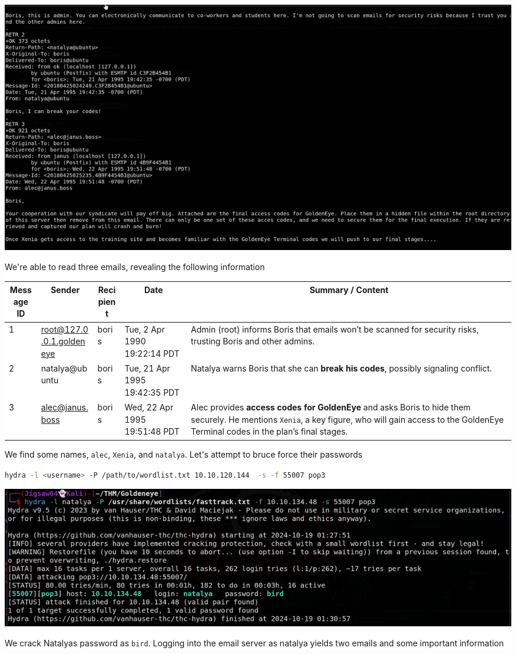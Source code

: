 ![Emails](/assets/images/THM%20-%20GoldenEye/Emails.png)

We're able to read three emails, revealing the following information

| **Message ID** | **Sender**             | **Recipient** | **Date**                | **Summary / Content**                                                                                                   |
|----------------|------------------------|---------------|-------------------------|-------------------------------------------------------------------------------------------------------------------------|
| 1              | root@127.0.0.1.goldeneye | boris        | Tue, 2 Apr 1990 19:22:14 PDT | Admin (root) informs Boris that emails won’t be scanned for security risks, trusting Boris and other admins.             |
| 2              | natalya@ubuntu         | boris         | Tue, 21 Apr 1995 19:42:35 PDT | Natalya warns Boris that she can **break his codes**, possibly signaling conflict.                                      |
| 3              | alec@janus.boss        | boris         | Wed, 22 Apr 1995 19:51:48 PDT | Alec provides **access codes for GoldenEye** and asks Boris to hide them securely. He mentions `Xenia`, a key figure, who will gain access to the GoldenEye Terminal codes in the plan’s final stages. |

We find some names, `alec`, `Xenia`, and `natalya`. Let's attempt to bruce force their passwords

```bash
hydra -l <username> -P /path/to/wordlist.txt 10.10.120.144  -s -f 55007 pop3
```

![Natalya Pass](/assets/images/THM%20-%20GoldenEye/Natalya%20password.png)

We crack Natalyas password as `bird`. Logging into the email server as natalya yields two emails and some important information

